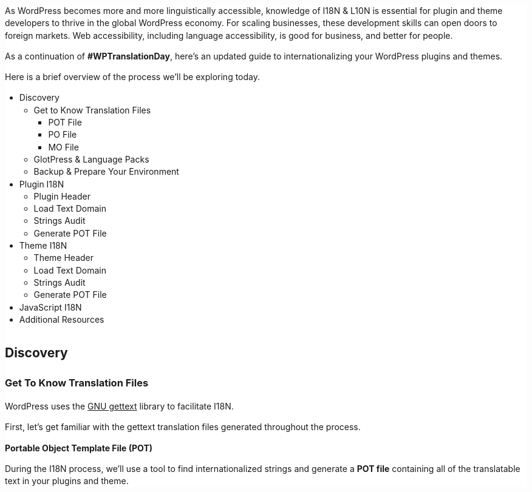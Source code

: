 <p>As WordPress becomes more and more linguistically accessible, knowledge of I18N & L10N is essential for plugin and theme developers to thrive in the global WordPress economy. For scaling businesses, these development skills can open doors to foreign markets. Web accessibility, including language accessibility, is good for business, and better for people.</p>

<p>As a continuation of <strong>#WPTranslationDay</strong>, here’s an updated guide to internationalizing your WordPress plugins and themes.</p>

<p>Here is a brief overview of the process we’ll be exploring today.</p>

<ul>
<li>Discovery
<ul>
<li>Get to Know Translation Files
<ul>
<li>POT File</li>
<li>PO File</li>
<li>MO File</li>
</ul></li>
<li>GlotPress & Language Packs</li>
<li>Backup & Prepare Your Environment</li>
</ul></li>
<li>Plugin I18N
<ul>
<li>Plugin Header</li>
<li>Load Text Domain</li>
<li>Strings Audit</li>
<li>Generate POT File</li>
</ul></li>
<li>Theme I18N
<ul>
<li>Theme Header</li>
<li>Load Text Domain</li>
<li>Strings Audit</li>
<li>Generate POT File</li>
</ul></li>
<li>JavaScript I18N</li>
<li>Additional Resources</li>
</ul>

## Discovery

### Get To Know Translation Files

<p>WordPress uses the <a href="https://www.gnu.org/software/gettext/">GNU gettext</a> library to facilitate I18N.</p>

<p>First, let’s get familiar with the gettext translation files generated throughout the process.</p>

<p><strong>Portable Object Template File (POT)</strong></p>

<p>During the I18N process, we’ll use a tool to find internationalized strings and generate a <strong>POT file</strong> containing all of the translatable text in your plugins and theme.</p>
